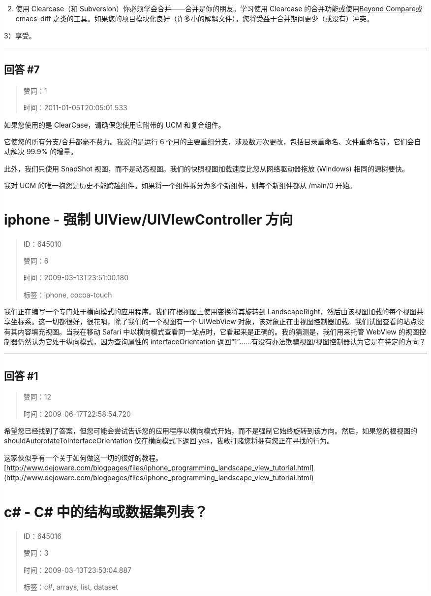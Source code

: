 2) 使用 Clearcase（和 Subversion）你必须学会​​合并——合并是你的朋友。学习使用 Clearcase 的合并功能或使用[Beyond Compare](http://www.scootersoftware.com/)或 emacs-diff 之类的工具。如果您的项目模块化良好（许多小的解耦文件），您将受益于合并期间更少（或没有）冲突。

3）享受。

* * *

## 回答 #7

> 赞同：1
> 
> 时间：2011-01-05T20:05:01.533

如果您使用的是 ClearCase，请确保您使用它附带的 UCM 和复合组件。

它使您的所有分支/合并都毫不费力。我说的是运行 6 个月的主要重组分支，涉及数万次更改，包括目录重命名、文件重命名等，它们会自动解决 99.9% 的增量。

此外，我们只使用 SnapShot 视图，而不是动态视图。我们的快照视图加载速度比您从网络驱动器拖放 (Windows) 相同的源树要快。

我对 UCM 的唯一抱怨是历史不能跨越组件。如果将一个组件拆分为多个新组件，则每个新组件都从 /main/0 开始。

# iphone - 强制 UIView/UIVIewController 方向

> ID：645010
> 
> 赞同：6
> 
> 时间：2009-03-13T23:51:00.180
> 
> 标签：iphone, cocoa-touch

我们正在编写一个专门处于横向模式的应用程序。我们在根视图上使用变换将其旋转到 LandscapeRight，然后由该视图加载的每个视图共享坐标系。这一切都很好，很花哨，除了我们的一个视图有一个 UIWebView 对象，该对象正在由视图控制器加载。我们试图查看的站点没有其内容填充视图。当我在移动 Safari 中以横向模式查看同一站点时，它看起来是正确的。我的猜测是，我们用来托管 WebView 的视图控制器仍然认为它处于纵向模式，因为查询属性的 interfaceOrientation 返回“1”......有没有办法欺骗视图/视图控制器认为它是在特定的方向？

* * *

## 回答 #1

> 赞同：12
> 
> 时间：2009-06-17T22:58:54.720

希望您已经找到了答案，但您可能会尝试告诉您的应用程序以横向模式开始，而不是强制它始终旋转到该方向。然后，如果您的根视图的 shouldAutorotateToInterfaceOrientation 仅在横向模式下返回 yes，我敢打赌您将拥有您正在寻找的行为。

这家伙似乎有一个关于如何做这一切的很好的教程。 [http://www.dejoware.com/blogpages/files/iphone_programming_landscape_view_tutorial.html](http://www.dejoware.com/blogpages/files/iphone_programming_landscape_view_tutorial.html)

# c# - C# 中的结构或数据集列表？

> ID：645016
> 
> 赞同：3
> 
> 时间：2009-03-13T23:53:04.887
> 
> 标签：c#, arrays, list, dataset
